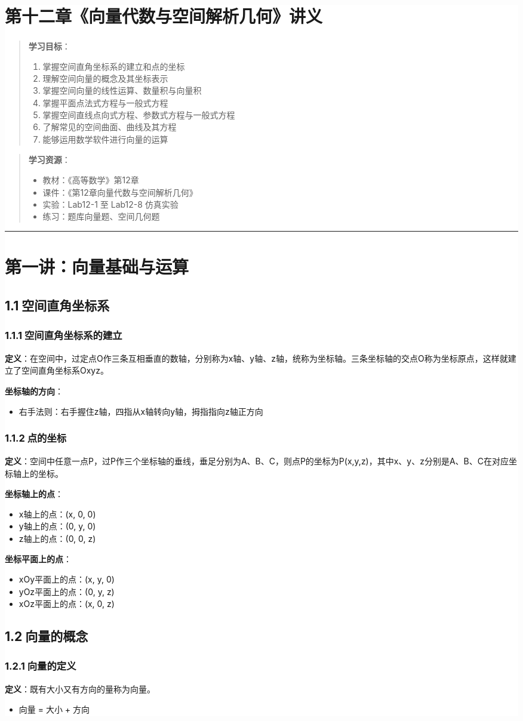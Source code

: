 # 第十二章《向量代数与空间解析几何》讲义

> **学习目标**：
> 1. 掌握空间直角坐标系的建立和点的坐标
> 2. 理解空间向量的概念及其坐标表示
> 3. 掌握空间向量的线性运算、数量积与向量积
> 4. 掌握平面点法式方程与一般式方程
> 5. 掌握空间直线点向式方程、参数式方程与一般式方程
> 6. 了解常见的空间曲面、曲线及其方程
> 7. 能够运用数学软件进行向量的运算

> **学习资源**：
> - 教材：《高等数学》第12章
> - 课件：《第12章向量代数与空间解析几何》
> - 实验：Lab12-1 至 Lab12-8 仿真实验
> - 练习：题库向量题、空间几何题

---

<div style="page-break-after: always;"></div>

# 第一讲：向量基础与运算

## 1.1 空间直角坐标系

### 1.1.1 空间直角坐标系的建立
**定义**：在空间中，过定点O作三条互相垂直的数轴，分别称为x轴、y轴、z轴，统称为坐标轴。三条坐标轴的交点O称为坐标原点，这样就建立了空间直角坐标系Oxyz。

**坐标轴的方向**：
- 右手法则：右手握住z轴，四指从x轴转向y轴，拇指指向z轴正方向

### 1.1.2 点的坐标
**定义**：空间中任意一点P，过P作三个坐标轴的垂线，垂足分别为A、B、C，则点P的坐标为P(x,y,z)，其中x、y、z分别是A、B、C在对应坐标轴上的坐标。

**坐标轴上的点**：
- x轴上的点：(x, 0, 0)
- y轴上的点：(0, y, 0)
- z轴上的点：(0, 0, z)

**坐标平面上的点**：
- xOy平面上的点：(x, y, 0)
- yOz平面上的点：(0, y, z)
- xOz平面上的点：(x, 0, z)

## 1.2 向量的概念

### 1.2.1 向量的定义
**定义**：既有大小又有方向的量称为向量。
- 向量 = 大小 + 方向
